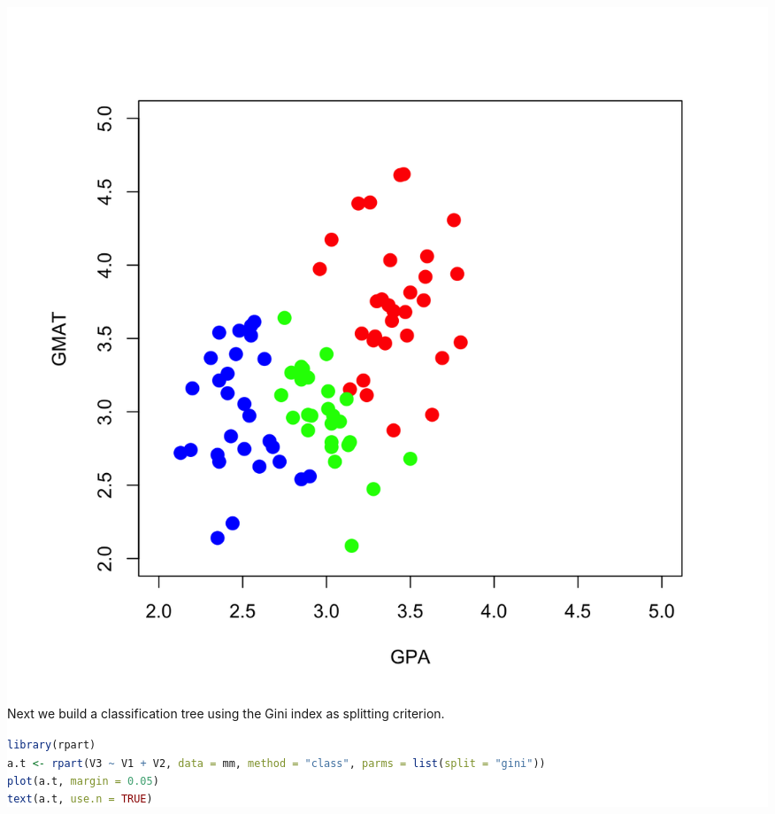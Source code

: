 <img src="32-class-trees_files/figure-html/trees1-1.png" width="90%" style="display: block; margin: auto;" />

Next we build a classification tree using the Gini index as splitting
criterion. 

```r
library(rpart)
a.t <- rpart(V3 ~ V1 + V2, data = mm, method = "class", parms = list(split = "gini"))
plot(a.t, margin = 0.05)
text(a.t, use.n = TRUE)
```
